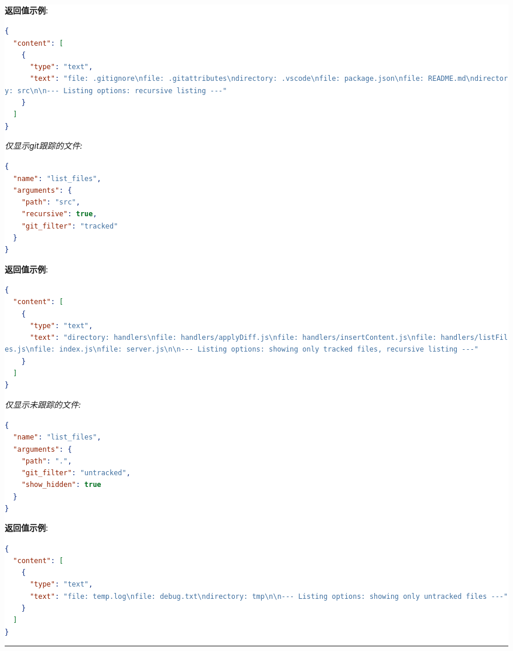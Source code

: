 **返回值示例**:
```json
{
  "content": [
    {
      "type": "text",
      "text": "file: .gitignore\nfile: .gitattributes\ndirectory: .vscode\nfile: package.json\nfile: README.md\ndirectory: src\n\n--- Listing options: recursive listing ---"
    }
  ]
}
```

*仅显示git跟踪的文件:*
```json
{
  "name": "list_files",
  "arguments": {
    "path": "src",
    "recursive": true,
    "git_filter": "tracked"
  }
}
```

**返回值示例**:
```json
{
  "content": [
    {
      "type": "text",
      "text": "directory: handlers\nfile: handlers/applyDiff.js\nfile: handlers/insertContent.js\nfile: handlers/listFiles.js\nfile: index.js\nfile: server.js\n\n--- Listing options: showing only tracked files, recursive listing ---"
    }
  ]
}
```

*仅显示未跟踪的文件:*
```json
{
  "name": "list_files",
  "arguments": {
    "path": ".",
    "git_filter": "untracked",
    "show_hidden": true
  }
}
```

**返回值示例**:
```json
{
  "content": [
    {
      "type": "text",
      "text": "file: temp.log\nfile: debug.txt\ndirectory: tmp\n\n--- Listing options: showing only untracked files ---"
    }
  ]
}
```

---
